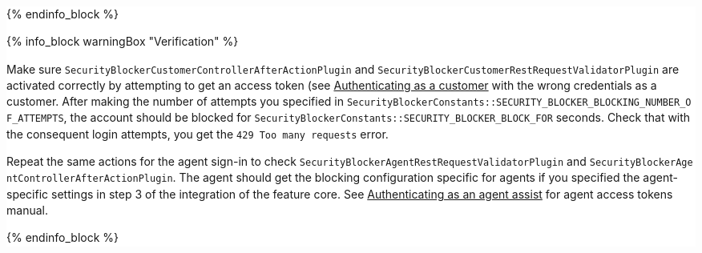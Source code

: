 {% endinfo_block %}


{% info_block warningBox "Verification" %}

Make sure `SecurityBlockerCustomerControllerAfterActionPlugin` and `SecurityBlockerCustomerRestRequestValidatorPlugin` are activated correctly by attempting to get an access token (see [Authenticating as a customer](/docs/scos/dev/glue-api-guides/{{page.version}}/managing-customers/authenticating-as-a-customer.html) with the wrong credentials as a customer. After making the number of attempts you specified in `SecurityBlockerConstants::SECURITY_BLOCKER_BLOCKING_NUMBER_OF_ATTEMPTS`, the account should be blocked for `SecurityBlockerConstants::SECURITY_BLOCKER_BLOCK_FOR` seconds. Check that with the consequent login attempts, you get the `429 Too many requests` error.

Repeat the same actions for the agent sign-in to check `SecurityBlockerAgentRestRequestValidatorPlugin` and `SecurityBlockerAgentControllerAfterActionPlugin`. The agent should get the blocking configuration specific for agents if you specified the agent-specific settings in step 3 of the integration of the feature core. See  [Authenticating as an agent assist](/docs/scos/dev/glue-api-guides/{{page.version}}/managing-agent-assists/authenticating-as-an-agent-assist.html#authenticate-as-an-agent-assist) for agent access tokens manual.

{% endinfo_block %}

